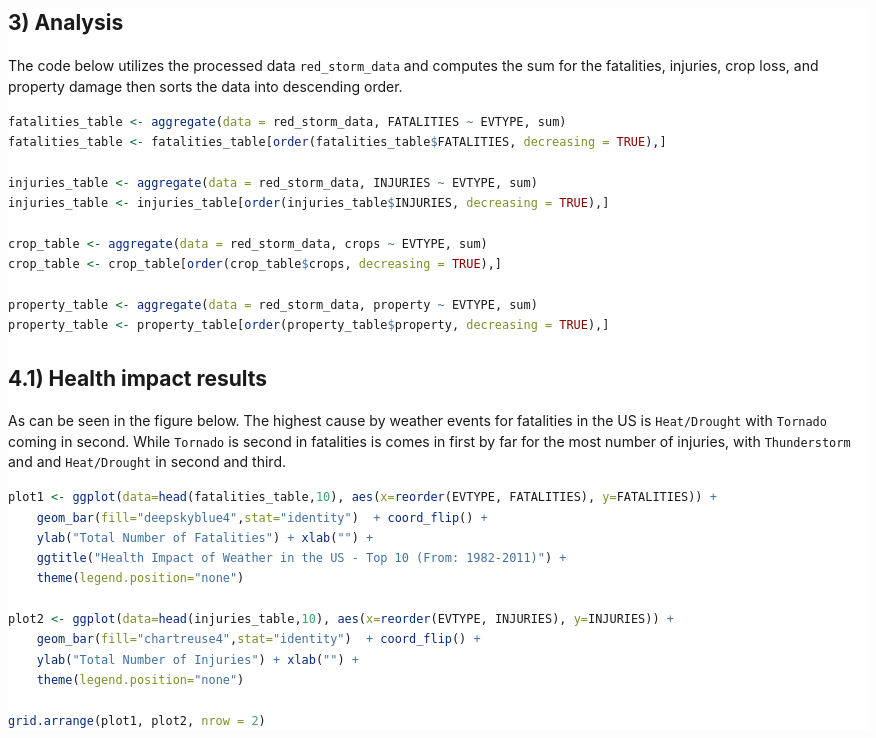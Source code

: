 ## 3) Analysis
The code below utilizes the processed data `red_storm_data` and computes the sum for the fatalities, injuries, crop loss, and property damage then sorts the data into descending order.

```r
fatalities_table <- aggregate(data = red_storm_data, FATALITIES ~ EVTYPE, sum)
fatalities_table <- fatalities_table[order(fatalities_table$FATALITIES, decreasing = TRUE),]

injuries_table <- aggregate(data = red_storm_data, INJURIES ~ EVTYPE, sum)
injuries_table <- injuries_table[order(injuries_table$INJURIES, decreasing = TRUE),]

crop_table <- aggregate(data = red_storm_data, crops ~ EVTYPE, sum)
crop_table <- crop_table[order(crop_table$crops, decreasing = TRUE),]

property_table <- aggregate(data = red_storm_data, property ~ EVTYPE, sum)
property_table <- property_table[order(property_table$property, decreasing = TRUE),]
```

## 4.1) Health impact results
As can be seen in the figure below. The highest cause by weather events for fatalities in the US is `Heat/Drought` with `Tornado` coming in second. While `Tornado` is second in fatalities is comes in first by far for the most number of injuries, with `Thunderstorm` and and `Heat/Drought` in second and third.

```r
plot1 <- ggplot(data=head(fatalities_table,10), aes(x=reorder(EVTYPE, FATALITIES), y=FATALITIES)) +
    geom_bar(fill="deepskyblue4",stat="identity")  + coord_flip() + 
    ylab("Total Number of Fatalities") + xlab("") +
    ggtitle("Health Impact of Weather in the US - Top 10 (From: 1982-2011)") +
    theme(legend.position="none")

plot2 <- ggplot(data=head(injuries_table,10), aes(x=reorder(EVTYPE, INJURIES), y=INJURIES)) +
    geom_bar(fill="chartreuse4",stat="identity")  + coord_flip() + 
    ylab("Total Number of Injuries") + xlab("") +
    theme(legend.position="none")

grid.arrange(plot1, plot2, nrow = 2)
```

